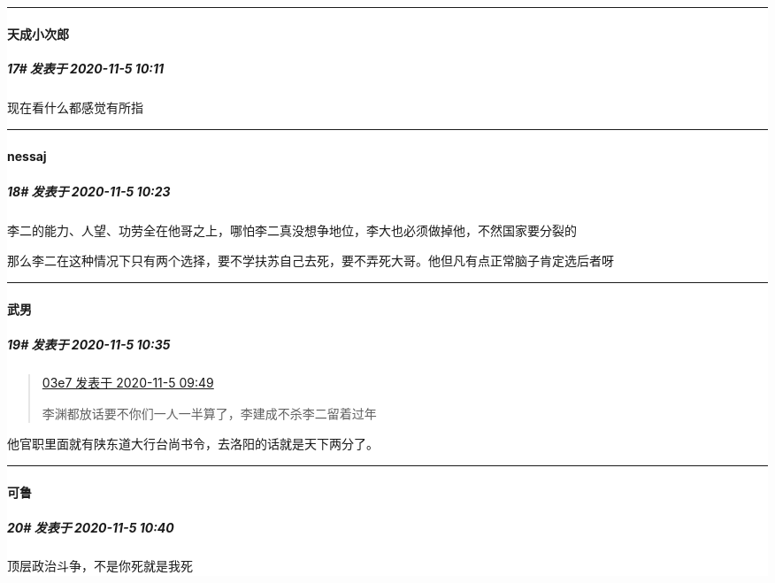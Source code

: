 





*****

####  天成小次郎  
##### 17#       发表于 2020-11-5 10:11




现在看什么都感觉有所指







*****

####  nessaj  
##### 18#       发表于 2020-11-5 10:23




李二的能力、人望、功劳全在他哥之上，哪怕李二真没想争地位，李大也必须做掉他，不然国家要分裂的

那么李二在这种情况下只有两个选择，要不学扶苏自己去死，要不弄死大哥。他但凡有点正常脑子肯定选后者呀







*****

####  武男  
##### 19#       发表于 2020-11-5 10:35



<blockquote><a href="httphttps://bbs.saraba1st.com/2b/forum.php?mod=redirect&amp;goto=findpost&amp;pid=49285340&amp;ptid=1970339" target="_blank">03e7 发表于 2020-11-5 09:49</a>

李渊都放话要不你们一人一半算了，李建成不杀李二留着过年</blockquote>
他官职里面就有陕东道大行台尚书令，去洛阳的话就是天下两分了。







*****

####  可鲁  
##### 20#       发表于 2020-11-5 10:40




顶层政治斗争，不是你死就是我死

